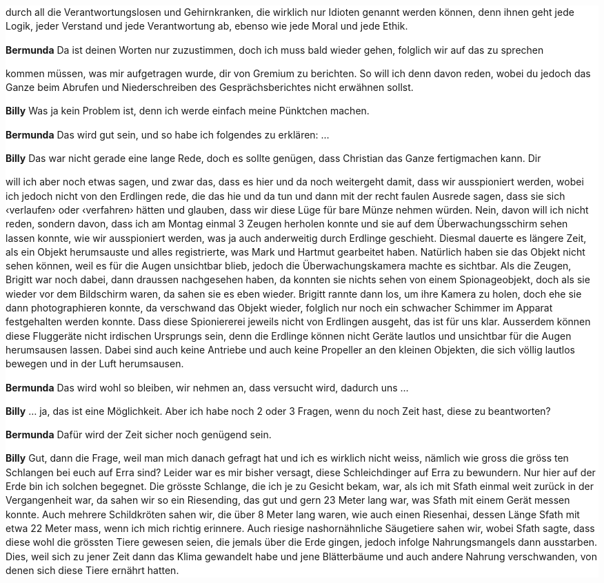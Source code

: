durch all die Verantwortungslosen und Gehirnkranken, die wirklich nur Idioten genannt werden können, denn ihnen geht
jede Logik, jeder Verstand und jede Verantwortung ab, ebenso wie jede Moral und jede Ethik.

**Bermunda** Da ist deinen Worten nur zuzustimmen, doch ich muss bald wieder gehen, folglich wir auf das zu sprechen

kommen müssen, was mir aufgetragen wurde, dir von Gremium zu berichten. So will ich denn davon reden, wobei du
jedoch das Ganze beim Abrufen und Niederschreiben des Gesprächsberichtes nicht erwähnen sollst.

**Billy** Was ja kein Problem ist, denn ich werde einfach meine Pünktchen machen.

**Bermunda** Das wird gut sein, und so habe ich folgendes zu erklären: …

**Billy** Das war nicht gerade eine lange Rede, doch es sollte genügen, dass Christian das Ganze fertigmachen kann. Dir

will ich aber noch etwas sagen, und zwar das, dass es hier und da noch weitergeht damit, dass wir ausspioniert werden,
wobei ich jedoch nicht von den Erdlingen rede, die das hie und da tun und dann mit der recht faulen Ausrede sagen, dass
sie sich ‹verlaufen› oder ‹verfahren› hätten und glauben, dass wir diese Lüge für bare Münze nehmen würden. Nein, davon
will ich nicht reden, sondern davon, dass ich am Montag einmal 3 Zeugen herholen konnte und sie auf dem Überwachungsschirm sehen lassen konnte, wie wir ausspioniert werden, was ja auch anderweitig durch Erdlinge geschieht. Diesmal dauerte es längere Zeit, als ein Objekt herumsauste und alles registrierte, was Mark und Hartmut gearbeitet haben. Natürlich
haben sie das Objekt nicht sehen können, weil es für die Augen unsichtbar blieb, jedoch die Überwachungskamera machte
es sichtbar. Als die Zeugen, Brigitt war noch dabei, dann draussen nachgesehen haben, da konnten sie nichts sehen von
einem Spionageobjekt, doch als sie wieder vor dem Bildschirm waren, da sahen sie es eben wieder. Brigitt rannte dann los,
um ihre Kamera zu holen, doch ehe sie dann photographieren konnte, da verschwand das Objekt wieder, folglich nur noch
ein schwacher Schimmer im Apparat festgehalten werden konnte. Dass diese Spioniererei jeweils nicht von Erdlingen ausgeht, das ist für uns klar. Ausserdem können diese Fluggeräte nicht irdischen Ursprungs sein, denn die Erdlinge können
nicht Geräte lautlos und unsichtbar für die Augen herumsausen lassen. Dabei sind auch keine Antriebe und auch keine
Propeller an den kleinen Objekten, die sich völlig lautlos bewegen und in der Luft herumsausen.

**Bermunda** Das wird wohl so bleiben, wir nehmen an, dass versucht wird, dadurch uns …

**Billy** … ja, das ist eine Möglichkeit. Aber ich habe noch 2 oder 3 Fragen, wenn du noch Zeit hast, diese zu beantworten?

**Bermunda** Dafür wird der Zeit sicher noch genügend sein.

**Billy** Gut, dann die Frage, weil man mich danach gefragt hat und ich es wirklich nicht weiss, nämlich wie gross die gröss
ten Schlangen bei euch auf Erra sind? Leider war es mir bisher versagt, diese Schleichdinger auf Erra zu bewundern. Nur
hier auf der Erde bin ich solchen begegnet. Die grösste Schlange, die ich je zu Gesicht bekam, war, als ich mit Sfath einmal
weit zurück in der Vergangenheit war, da sahen wir so ein Riesending, das gut und gern 23 Meter lang war, was Sfath mit
einem Gerät messen konnte. Auch mehrere Schildkröten sahen wir, die über 8 Meter lang waren, wie auch einen Riesenhai,
dessen Länge Sfath mit etwa 22 Meter mass, wenn ich mich richtig erinnere. Auch riesige nashornähnliche Säugetiere sahen
wir, wobei Sfath sagte, dass diese wohl die grössten Tiere gewesen seien, die jemals über die Erde gingen, jedoch infolge
Nahrungsmangels dann ausstarben. Dies, weil sich zu jener Zeit dann das Klima gewandelt habe und jene Blätterbäume
und auch andere Nahrung verschwanden, von denen sich diese Tiere ernährt hatten.
